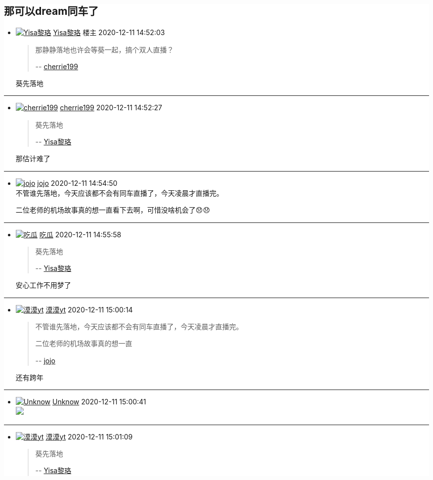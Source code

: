   那可以dream同车了  
---
* [![Yisa黎珞](../../image/icon/u217273308-1.jpg)](https://www.douban.com/people/217273308/)    [Yisa黎珞](https://www.douban.com/people/217273308/)    楼主    2020-12-11 14:52:03  
  >那静静落地也许会等葵一起，搞个双人直播？  
  >
  >-- [cherrie199](https://www.douban.com/people/195510471/)  
  
  葵先落地  
---
* [![cherrie199](../../image/icon/u195510471-1.jpg)](https://www.douban.com/people/195510471/)    [cherrie199](https://www.douban.com/people/195510471/)    2020-12-11 14:52:27  
  >葵先落地  
  >
  >-- [Yisa黎珞](https://www.douban.com/people/217273308/)  
  
  那估计难了  
---
* [![jojo](../../image/icon/user_normal.jpg)](https://www.douban.com/people/169291539/)    [jojo](https://www.douban.com/people/169291539/)    2020-12-11 14:54:50  
  不管谁先落地，今天应该都不会有同车直播了，今天凌晨才直播完。  
    
  二位老师的机场故事真的想一直看下去啊，可惜没啥机会了😞😞  
---
* [![吃瓜](../../image/icon/u219893584-2.jpg)](https://www.douban.com/people/219893584/)    [吃瓜](https://www.douban.com/people/219893584/)    2020-12-11 14:55:58  
  >葵先落地  
  >
  >-- [Yisa黎珞](https://www.douban.com/people/217273308/)  
  
  安心工作不用梦了  
---
* [![漠漠yt](../../image/icon/u223048792-1.jpg)](https://www.douban.com/people/223048792/)    [漠漠yt](https://www.douban.com/people/223048792/)    2020-12-11 15:00:14  
  >不管谁先落地，今天应该都不会有同车直播了，今天凌晨才直播完。  
  >  
  >二位老师的机场故事真的想一直  
  >
  >-- [jojo](https://www.douban.com/people/169291539/)  
  
  还有跨年  
---
* [![Unknow](../../image/icon/u219306324-4.jpg)](https://www.douban.com/people/219306324/)    [Unknow](https://www.douban.com/people/219306324/)    2020-12-11 15:00:41  
  ![](../../image/richtext/p43943046.jpg)  
    
---
* [![漠漠yt](../../image/icon/u223048792-1.jpg)](https://www.douban.com/people/223048792/)    [漠漠yt](https://www.douban.com/people/223048792/)    2020-12-11 15:01:09  
  >葵先落地  
  >
  >-- [Yisa黎珞](https://www.douban.com/people/217273308/)  
  